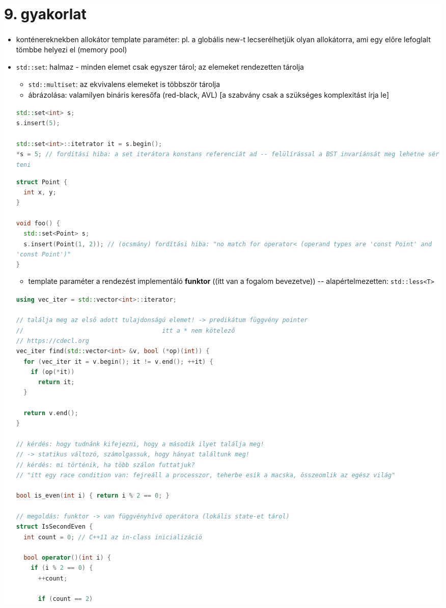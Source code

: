 # 9. gyakorlat

- konténereknekben allokátor template paraméter: pl. a globális new-t lecserélhetjük olyan allokátorra, ami egy előre lefoglalt tömbbe helyezi el (memory pool)
- `std::set`: halmaz - minden elemet csak egyszer tárol; az elemeket rendezetten tárolja
  - `std::multiset`: az ekvivalens elemeket is többször tárolja
  - ábrázolása: valamilyen bináris keresőfa (red-black, AVL) [a szabvány csak a szükséges komplexitást írja le]

  ```c++
  std::set<int> s;
  s.insert(5);

  std::set<int>::itetrator it = s.begin();
  *s = 5; // fordítási hiba: a set iterátora konstans referenciát ad -- felülírással a BST invariánsát meg lehetne sérteni
  ```

  ```c++
  struct Point {
    int x, y;
  }

  void foo() {
    std::set<Point> s;
    s.insert(Point(1, 2)); // (ocsmány) fordítási hiba: "no match for operator< (operand types are 'const Point' and 'const Point')"
  }
  ```

  - template paraméter a rendezést implementáló **funktor** ((itt van a fogalom bevezetve)) -- alapértelmezetten: `std::less<T>`


  ```c++
  using vec_iter = std::vector<int>::iterator;

  // találja meg az első adott tulajdonságú elemet! -> predikátum függvény pointer
  //                                      itt a * nem kötelező
  // https://cdecl.org
  vec_iter find(std::vector<int> &v, bool (*op)(int)) {
    for (vec_iter it = v.begin(); it != v.end(); ++it) {
      if (op(*it))
        return it;
    }

    return v.end();
  }

  // kérdés: hogy tudnánk kifejezni, hogy a második ilyet találja meg!
  // -> statikus változó, számolgassuk, hogy hányat találtunk meg!
  // kérdés: mi történik, ha több szálon futtatjuk?
  // "itt egy race condition van: fejreáll a processzor, teherbe esik a macska, összeomlik az egész világ"

  bool is_even(int i) { return i % 2 == 0; }

  // megoldás: funktor -> van függvényhívó operátora (lokális state-et tárol)
  struct IsSecondEven {
    int count = 0; // C++11 az in-class inicializáció

    bool operator()(int i) {
      if (i % 2 == 0) {
        ++count;

        if (count == 2)
  ```